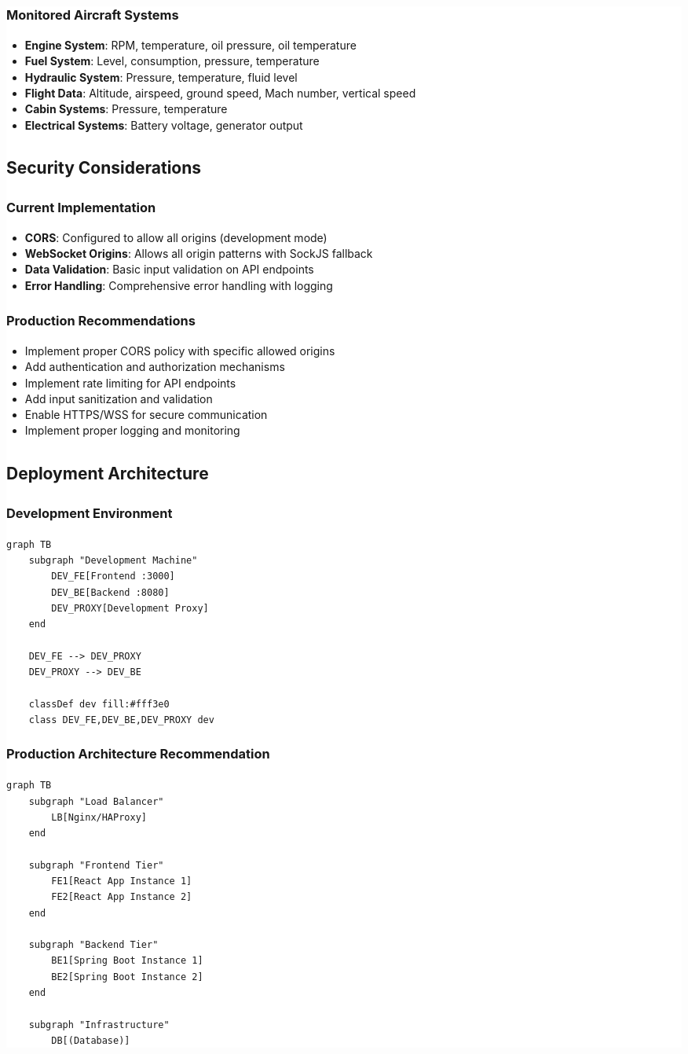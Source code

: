 ### Monitored Aircraft Systems
- **Engine System**: RPM, temperature, oil pressure, oil temperature
- **Fuel System**: Level, consumption, pressure, temperature  
- **Hydraulic System**: Pressure, temperature, fluid level
- **Flight Data**: Altitude, airspeed, ground speed, Mach number, vertical speed
- **Cabin Systems**: Pressure, temperature
- **Electrical Systems**: Battery voltage, generator output

## Security Considerations

### Current Implementation
- **CORS**: Configured to allow all origins (development mode)
- **WebSocket Origins**: Allows all origin patterns with SockJS fallback
- **Data Validation**: Basic input validation on API endpoints
- **Error Handling**: Comprehensive error handling with logging

### Production Recommendations
- Implement proper CORS policy with specific allowed origins
- Add authentication and authorization mechanisms
- Implement rate limiting for API endpoints
- Add input sanitization and validation
- Enable HTTPS/WSS for secure communication
- Implement proper logging and monitoring

## Deployment Architecture

### Development Environment
```mermaid
graph TB
    subgraph "Development Machine"
        DEV_FE[Frontend :3000]
        DEV_BE[Backend :8080]
        DEV_PROXY[Development Proxy]
    end
    
    DEV_FE --> DEV_PROXY
    DEV_PROXY --> DEV_BE
    
    classDef dev fill:#fff3e0
    class DEV_FE,DEV_BE,DEV_PROXY dev
```

### Production Architecture Recommendation
```mermaid
graph TB
    subgraph "Load Balancer"
        LB[Nginx/HAProxy]
    end
    
    subgraph "Frontend Tier"
        FE1[React App Instance 1]
        FE2[React App Instance 2]
    end
    
    subgraph "Backend Tier"
        BE1[Spring Boot Instance 1]
        BE2[Spring Boot Instance 2]
    end
    
    subgraph "Infrastructure"
        DB[(Database)]
```